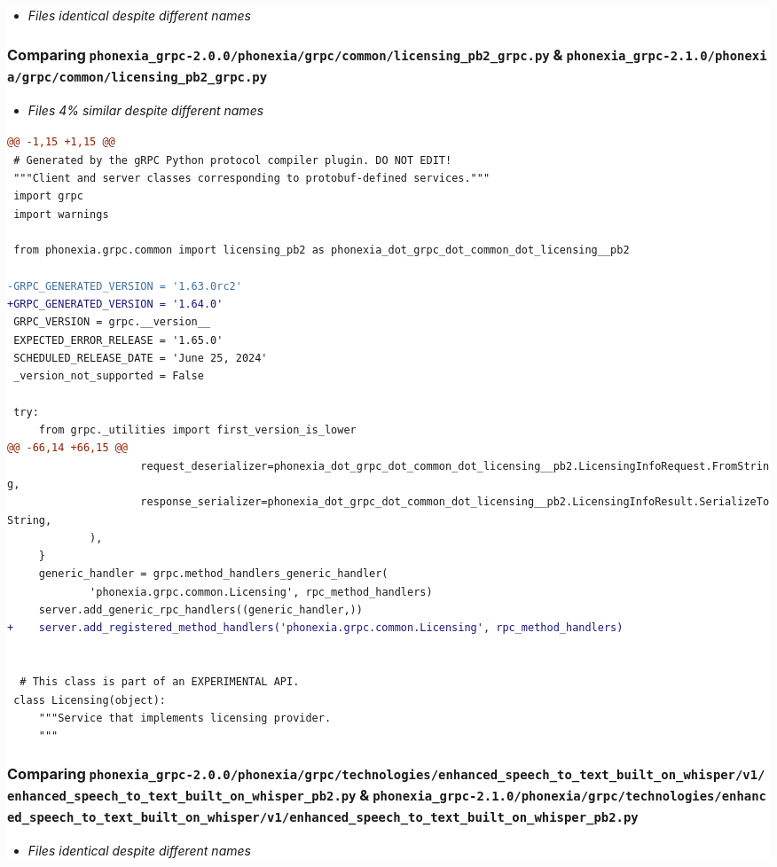  * *Files identical despite different names*

### Comparing `phonexia_grpc-2.0.0/phonexia/grpc/common/licensing_pb2_grpc.py` & `phonexia_grpc-2.1.0/phonexia/grpc/common/licensing_pb2_grpc.py`

 * *Files 4% similar despite different names*

```diff
@@ -1,15 +1,15 @@
 # Generated by the gRPC Python protocol compiler plugin. DO NOT EDIT!
 """Client and server classes corresponding to protobuf-defined services."""
 import grpc
 import warnings
 
 from phonexia.grpc.common import licensing_pb2 as phonexia_dot_grpc_dot_common_dot_licensing__pb2
 
-GRPC_GENERATED_VERSION = '1.63.0rc2'
+GRPC_GENERATED_VERSION = '1.64.0'
 GRPC_VERSION = grpc.__version__
 EXPECTED_ERROR_RELEASE = '1.65.0'
 SCHEDULED_RELEASE_DATE = 'June 25, 2024'
 _version_not_supported = False
 
 try:
     from grpc._utilities import first_version_is_lower
@@ -66,14 +66,15 @@
                     request_deserializer=phonexia_dot_grpc_dot_common_dot_licensing__pb2.LicensingInfoRequest.FromString,
                     response_serializer=phonexia_dot_grpc_dot_common_dot_licensing__pb2.LicensingInfoResult.SerializeToString,
             ),
     }
     generic_handler = grpc.method_handlers_generic_handler(
             'phonexia.grpc.common.Licensing', rpc_method_handlers)
     server.add_generic_rpc_handlers((generic_handler,))
+    server.add_registered_method_handlers('phonexia.grpc.common.Licensing', rpc_method_handlers)
 
 
  # This class is part of an EXPERIMENTAL API.
 class Licensing(object):
     """Service that implements licensing provider.
     """
```

### Comparing `phonexia_grpc-2.0.0/phonexia/grpc/technologies/enhanced_speech_to_text_built_on_whisper/v1/enhanced_speech_to_text_built_on_whisper_pb2.py` & `phonexia_grpc-2.1.0/phonexia/grpc/technologies/enhanced_speech_to_text_built_on_whisper/v1/enhanced_speech_to_text_built_on_whisper_pb2.py`

 * *Files identical despite different names*
